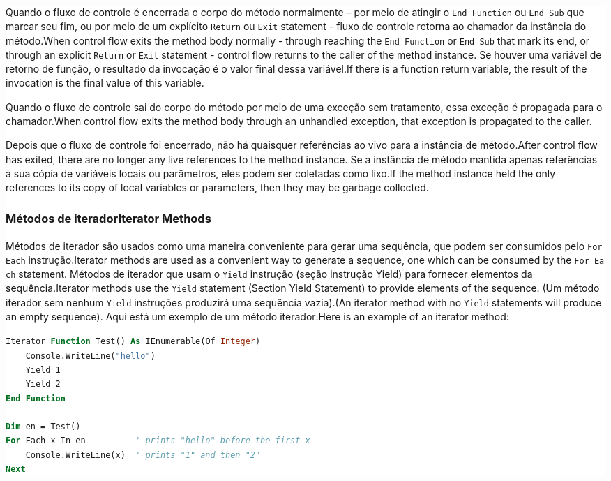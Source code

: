 <span data-ttu-id="0200d-122">Quando o fluxo de controle é encerrada o corpo do método normalmente – por meio de atingir o `End Function` ou `End Sub` que marcar seu fim, ou por meio de um explícito `Return` ou `Exit` statement - fluxo de controle retorna ao chamador da instância do método.</span><span class="sxs-lookup"><span data-stu-id="0200d-122">When control flow exits the method body normally - through reaching the `End Function` or `End Sub` that mark its end, or through an explicit `Return` or `Exit` statement - control flow returns to the caller of the method instance.</span></span> <span data-ttu-id="0200d-123">Se houver uma variável de retorno de função, o resultado da invocação é o valor final dessa variável.</span><span class="sxs-lookup"><span data-stu-id="0200d-123">If there is a function return variable, the result of the invocation is the final value of this variable.</span></span>

<span data-ttu-id="0200d-124">Quando o fluxo de controle sai do corpo do método por meio de uma exceção sem tratamento, essa exceção é propagada para o chamador.</span><span class="sxs-lookup"><span data-stu-id="0200d-124">When control flow exits the method body through an unhandled exception, that exception is propagated to the caller.</span></span>

<span data-ttu-id="0200d-125">Depois que o fluxo de controle foi encerrado, não há quaisquer referências ao vivo para a instância de método.</span><span class="sxs-lookup"><span data-stu-id="0200d-125">After control flow has exited, there are no longer any live references to the method instance.</span></span> <span data-ttu-id="0200d-126">Se a instância de método mantida apenas referências à sua cópia de variáveis locais ou parâmetros, eles podem ser coletadas como lixo.</span><span class="sxs-lookup"><span data-stu-id="0200d-126">If the method instance held the only references to its copy of local variables or parameters, then they may be garbage collected.</span></span>

### <a name="iterator-methods"></a><span data-ttu-id="0200d-127">Métodos de iterador</span><span class="sxs-lookup"><span data-stu-id="0200d-127">Iterator Methods</span></span>

<span data-ttu-id="0200d-128">Métodos de iterador são usados como uma maneira conveniente para gerar uma sequência, que podem ser consumidos pelo `For Each` instrução.</span><span class="sxs-lookup"><span data-stu-id="0200d-128">Iterator methods are used as a convenient way to generate a sequence, one which can be consumed by the `For Each` statement.</span></span> <span data-ttu-id="0200d-129">Métodos de iterador que usam o `Yield` instrução (seção [instrução Yield](statements.md#yield-statement)) para fornecer elementos da sequência.</span><span class="sxs-lookup"><span data-stu-id="0200d-129">Iterator methods use the `Yield` statement (Section [Yield Statement](statements.md#yield-statement)) to provide elements of the sequence.</span></span> <span data-ttu-id="0200d-130">(Um método iterador sem nenhum `Yield` instruções produzirá uma sequência vazia).</span><span class="sxs-lookup"><span data-stu-id="0200d-130">(An iterator method with no `Yield` statements will produce an empty sequence).</span></span> <span data-ttu-id="0200d-131">Aqui está um exemplo de um método iterador:</span><span class="sxs-lookup"><span data-stu-id="0200d-131">Here is an example of an iterator method:</span></span>

```vb
Iterator Function Test() As IEnumerable(Of Integer)
    Console.WriteLine("hello")
    Yield 1
    Yield 2
End Function

Dim en = Test()
For Each x In en          ' prints "hello" before the first x
    Console.WriteLine(x)  ' prints "1" and then "2"
Next
```

